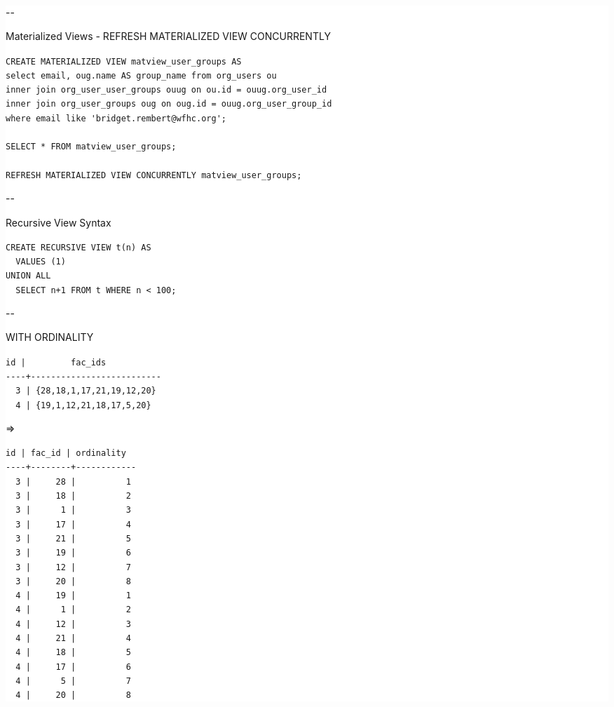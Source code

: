--

Materialized Views - REFRESH MATERIALIZED VIEW CONCURRENTLY
```
CREATE MATERIALIZED VIEW matview_user_groups AS
select email, oug.name AS group_name from org_users ou 
inner join org_user_user_groups ouug on ou.id = ouug.org_user_id
inner join org_user_groups oug on oug.id = ouug.org_user_group_id
where email like 'bridget.rembert@wfhc.org';

SELECT * FROM matview_user_groups;

REFRESH MATERIALIZED VIEW CONCURRENTLY matview_user_groups;
```

--

Recursive View Syntax
```
CREATE RECURSIVE VIEW t(n) AS
  VALUES (1)
UNION ALL
  SELECT n+1 FROM t WHERE n < 100;
```

--

WITH ORDINALITY
```
id |         fac_ids          
----+--------------------------
  3 | {28,18,1,17,21,19,12,20}
  4 | {19,1,12,21,18,17,5,20}
```

=>

```
id | fac_id | ordinality 
----+--------+------------
  3 |     28 |          1
  3 |     18 |          2
  3 |      1 |          3
  3 |     17 |          4
  3 |     21 |          5
  3 |     19 |          6
  3 |     12 |          7
  3 |     20 |          8
  4 |     19 |          1
  4 |      1 |          2
  4 |     12 |          3
  4 |     21 |          4
  4 |     18 |          5
  4 |     17 |          6
  4 |      5 |          7
  4 |     20 |          8
```
